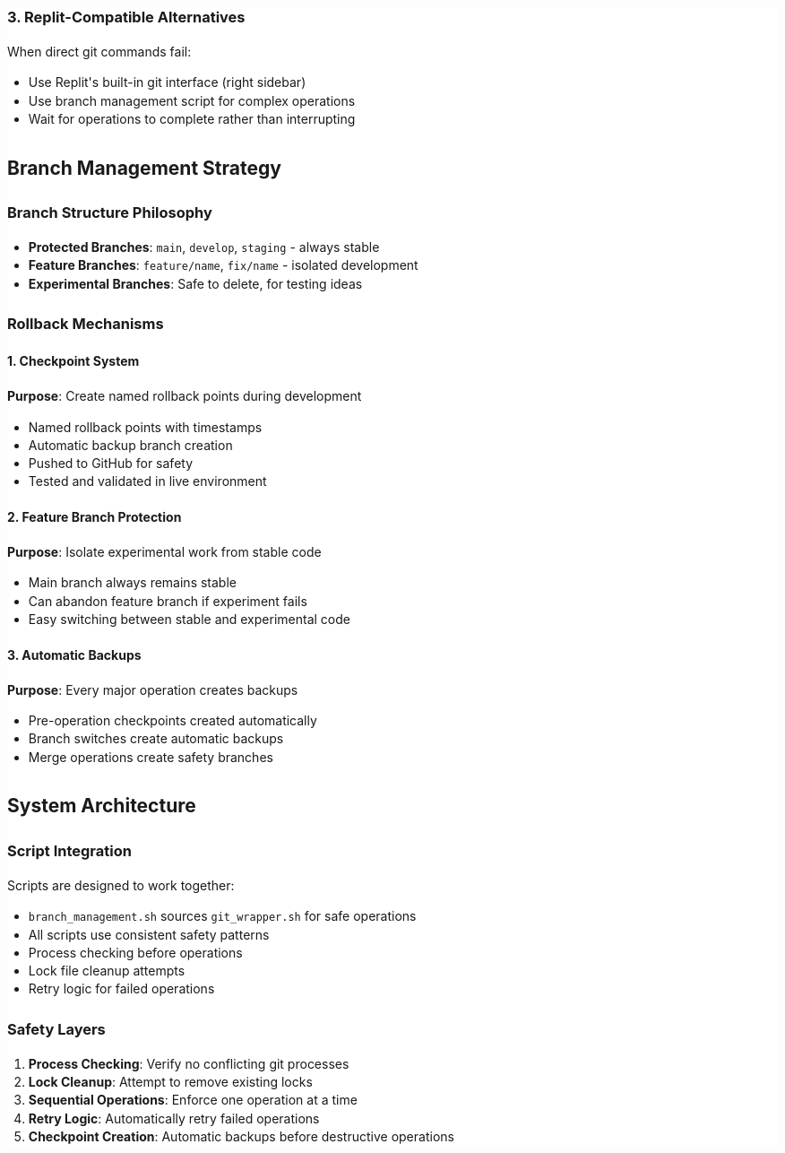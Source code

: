 ### 3. Replit-Compatible Alternatives
When direct git commands fail:
- Use Replit's built-in git interface (right sidebar)
- Use branch management script for complex operations
- Wait for operations to complete rather than interrupting

## Branch Management Strategy

### Branch Structure Philosophy
- **Protected Branches**: `main`, `develop`, `staging` - always stable
- **Feature Branches**: `feature/name`, `fix/name` - isolated development
- **Experimental Branches**: Safe to delete, for testing ideas

### Rollback Mechanisms

#### 1. Checkpoint System
**Purpose**: Create named rollback points during development
- Named rollback points with timestamps
- Automatic backup branch creation
- Pushed to GitHub for safety
- Tested and validated in live environment

#### 2. Feature Branch Protection  
**Purpose**: Isolate experimental work from stable code
- Main branch always remains stable
- Can abandon feature branch if experiment fails
- Easy switching between stable and experimental code

#### 3. Automatic Backups
**Purpose**: Every major operation creates backups
- Pre-operation checkpoints created automatically
- Branch switches create automatic backups
- Merge operations create safety branches

## System Architecture

### Script Integration
Scripts are designed to work together:
- `branch_management.sh` sources `git_wrapper.sh` for safe operations
- All scripts use consistent safety patterns
- Process checking before operations
- Lock file cleanup attempts
- Retry logic for failed operations

### Safety Layers
1. **Process Checking**: Verify no conflicting git processes
2. **Lock Cleanup**: Attempt to remove existing locks
3. **Sequential Operations**: Enforce one operation at a time
4. **Retry Logic**: Automatically retry failed operations
5. **Checkpoint Creation**: Automatic backups before destructive operations
